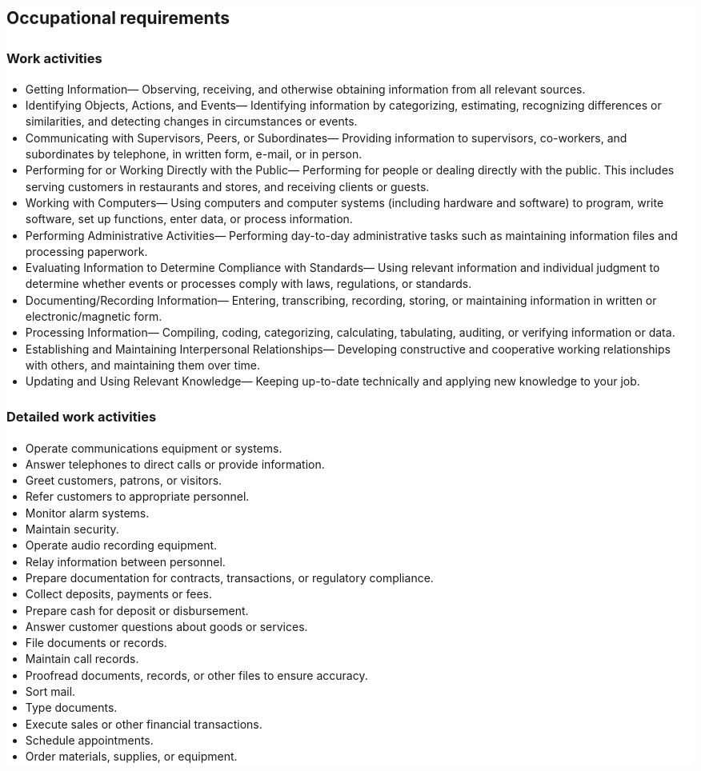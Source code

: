 ## Occupational requirements
### Work activities
- Getting Information— Observing, receiving, and otherwise obtaining information from all relevant sources.
- Identifying Objects, Actions, and Events— Identifying information by categorizing, estimating, recognizing differences or similarities, and detecting changes in circumstances or events.
- Communicating with Supervisors, Peers, or Subordinates— Providing information to supervisors, co-workers, and subordinates by telephone, in written form, e-mail, or in person.
- Performing for or Working Directly with the Public— Performing for people or dealing directly with the public. This includes serving customers in restaurants and stores, and receiving clients or guests.
- Working with Computers— Using computers and computer systems (including hardware and software) to program, write software, set up functions, enter data, or process information.
- Performing Administrative Activities— Performing day-to-day administrative tasks such as maintaining information files and processing paperwork.
- Evaluating Information to Determine Compliance with Standards— Using relevant information and individual judgment to determine whether events or processes comply with laws, regulations, or standards.
- Documenting/Recording Information— Entering, transcribing, recording, storing, or maintaining information in written or electronic/magnetic form.
- Processing Information— Compiling, coding, categorizing, calculating, tabulating, auditing, or verifying information or data.
- Establishing and Maintaining Interpersonal Relationships— Developing constructive and cooperative working relationships with others, and maintaining them over time.
- Updating and Using Relevant Knowledge— Keeping up-to-date technically and applying new knowledge to your job.

### Detailed work activities
- Operate communications equipment or systems.
- Answer telephones to direct calls or provide information.
- Greet customers, patrons, or visitors.
- Refer customers to appropriate personnel.
- Monitor alarm systems.
- Maintain security.
- Operate audio recording equipment.
- Relay information between personnel.
- Prepare documentation for contracts, transactions, or regulatory compliance.
- Collect deposits, payments or fees.
- Prepare cash for deposit or disbursement.
- Answer customer questions about goods or services.
- File documents or records.
- Maintain call records.
- Proofread documents, records, or other files to ensure accuracy.
- Sort mail.
- Type documents.
- Execute sales or other financial transactions.
- Schedule appointments.
- Order materials, supplies, or equipment.
